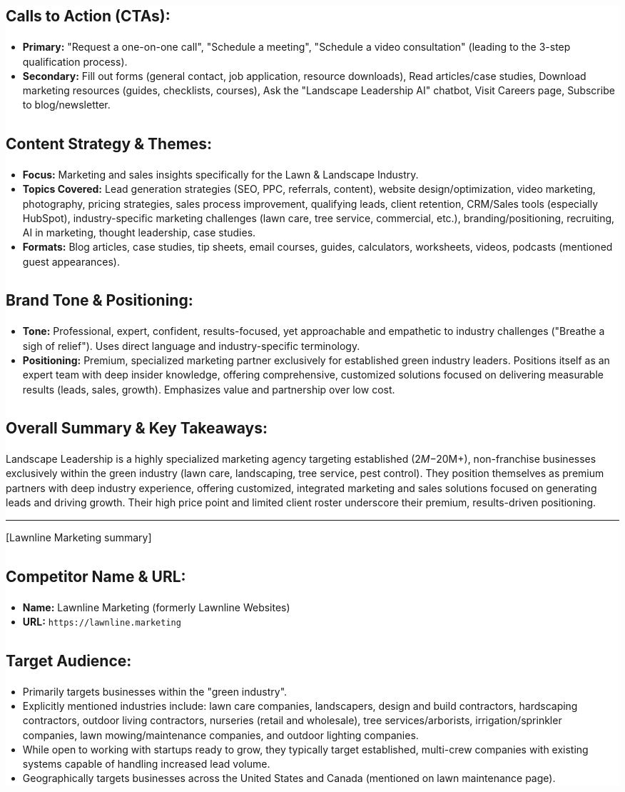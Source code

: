 ## Calls to Action (CTAs):
* **Primary:** "Request a one-on-one call", "Schedule a meeting", "Schedule a video consultation" (leading to the 3-step qualification process).
* **Secondary:** Fill out forms (general contact, job application, resource downloads), Read articles/case studies, Download marketing resources (guides, checklists, courses), Ask the "Landscape Leadership AI" chatbot, Visit Careers page, Subscribe to blog/newsletter.

## Content Strategy & Themes:
* **Focus:** Marketing and sales insights specifically for the Lawn & Landscape Industry.
* **Topics Covered:** Lead generation strategies (SEO, PPC, referrals, content), website design/optimization, video marketing, photography, pricing strategies, sales process improvement, qualifying leads, client retention, CRM/Sales tools (especially HubSpot), industry-specific marketing challenges (lawn care, tree service, commercial, etc.), branding/positioning, recruiting, AI in marketing, thought leadership, case studies.
* **Formats:** Blog articles, case studies, tip sheets, email courses, guides, calculators, worksheets, videos, podcasts (mentioned guest appearances).

## Brand Tone & Positioning:
* **Tone:** Professional, expert, confident, results-focused, yet approachable and empathetic to industry challenges ("Breathe a sigh of relief"). Uses direct language and industry-specific terminology.
* **Positioning:** Premium, specialized marketing partner exclusively for established green industry leaders. Positions itself as an expert team with deep insider knowledge, offering comprehensive, customized solutions focused on delivering measurable results (leads, sales, growth). Emphasizes value and partnership over low cost.

## Overall Summary & Key Takeaways:
Landscape Leadership is a highly specialized marketing agency targeting established ($2M-$20M+), non-franchise businesses exclusively within the green industry (lawn care, landscaping, tree service, pest control). They position themselves as premium partners with deep industry experience, offering customized, integrated marketing and sales solutions focused on generating leads and driving growth. Their high price point and limited client roster underscore their premium, results-driven positioning.

---

[Lawnline Marketing summary]

## Competitor Name & URL:

* **Name:** Lawnline Marketing (formerly Lawnline Websites)
* **URL:** `https://lawnline.marketing`

## Target Audience:

* Primarily targets businesses within the "green industry".
* Explicitly mentioned industries include: lawn care companies, landscapers, design and build contractors, hardscaping contractors, outdoor living contractors, nurseries (retail and wholesale), tree services/arborists, irrigation/sprinkler companies, lawn mowing/maintenance companies, and outdoor lighting companies.
* While open to working with startups ready to grow, they typically target established, multi-crew companies with existing systems capable of handling increased lead volume.
* Geographically targets businesses across the United States and Canada (mentioned on lawn maintenance page).
